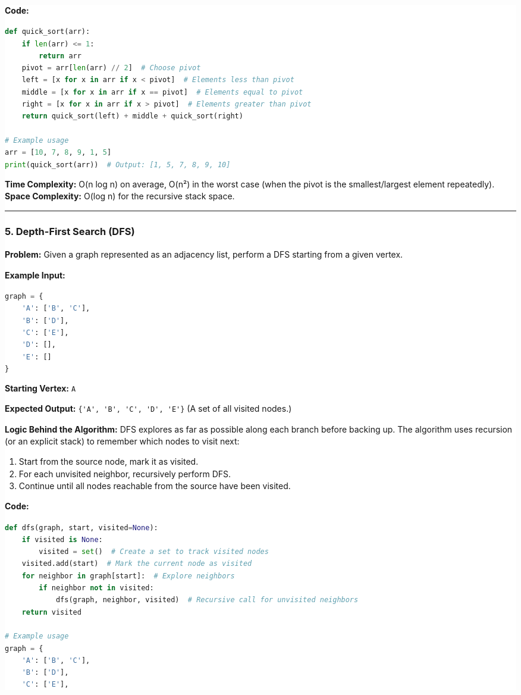 **Code:**

```python
def quick_sort(arr):
    if len(arr) <= 1:
        return arr
    pivot = arr[len(arr) // 2]  # Choose pivot
    left = [x for x in arr if x < pivot]  # Elements less than pivot
    middle = [x for x in arr if x == pivot]  # Elements equal to pivot
    right = [x for x in arr if x > pivot]  # Elements greater than pivot
    return quick_sort(left) + middle + quick_sort(right)

# Example usage
arr = [10, 7, 8, 9, 1, 5]
print(quick_sort(arr))  # Output: [1, 5, 7, 8, 9, 10]
```

**Time Complexity:** O(n log n) on average, O(n²) in the worst case (when the pivot is the smallest/largest element repeatedly).  
**Space Complexity:** O(log n) for the recursive stack space.

---

### 5. Depth-First Search (DFS)

**Problem:** Given a graph represented as an adjacency list, perform a DFS starting from a given vertex.

**Example Input:**

```python
graph = {
    'A': ['B', 'C'],
    'B': ['D'],
    'C': ['E'],
    'D': [],
    'E': []
}
```

**Starting Vertex:** `A`

**Expected Output:** `{'A', 'B', 'C', 'D', 'E'}` (A set of all visited nodes.)

**Logic Behind the Algorithm:**
DFS explores as far as possible along each branch before backing up. The algorithm uses recursion (or an explicit stack) to remember which nodes to visit next:

1. Start from the source node, mark it as visited.
2. For each unvisited neighbor, recursively perform DFS.
3. Continue until all nodes reachable from the source have been visited.

**Code:**

```python
def dfs(graph, start, visited=None):
    if visited is None:
        visited = set()  # Create a set to track visited nodes
    visited.add(start)  # Mark the current node as visited
    for neighbor in graph[start]:  # Explore neighbors
        if neighbor not in visited:
            dfs(graph, neighbor, visited)  # Recursive call for unvisited neighbors
    return visited

# Example usage
graph = {
    'A': ['B', 'C'],
    'B': ['D'],
    'C': ['E'],
```